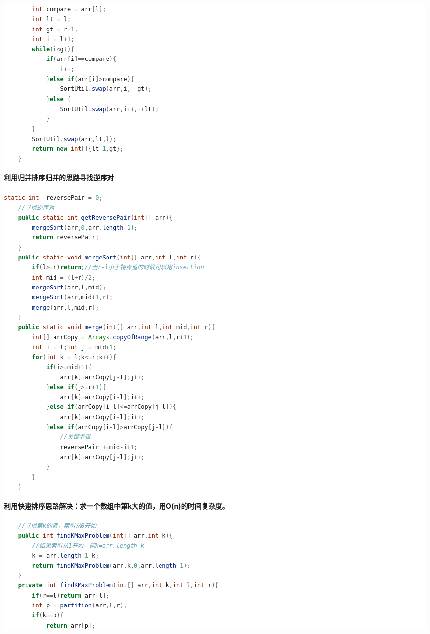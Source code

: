 ```java
        int compare = arr[l];
        int lt = l;
        int gt = r+1;
        int i = l+1;
        while(i<gt){
            if(arr[i]==compare){
                i++;
            }else if(arr[i]>compare){
                SortUtil.swap(arr,i,--gt);
            }else {
                SortUtil.swap(arr,i++,++lt);
            }
        }
        SortUtil.swap(arr,lt,l);
        return new int[]{lt-1,gt};
    }
```
#### 利用归并排序归并的思路寻找逆序对
```java
static int  reversePair = 0;
    //寻找逆序对
    public static int getReversePair(int[] arr){
        mergeSort(arr,0,arr.length-1);
        return reversePair;
    }
    public static void mergeSort(int[] arr,int l,int r){
        if(l>=r)return;//当r-l小于特点值的时候可以用insertion
        int mid = (l+r)/2;
        mergeSort(arr,l,mid);
        mergeSort(arr,mid+1,r);
        merge(arr,l,mid,r);
    }
    public static void merge(int[] arr,int l,int mid,int r){
        int[] arrCopy = Arrays.copyOfRange(arr,l,r+1);
        int i = l;int j = mid+1;
        for(int k = l;k<=r;k++){
            if(i>=mid+1){
                arr[k]=arrCopy[j-l];j++;
            }else if(j>=r+1){
                arr[k]=arrCopy[i-l];i++;
            }else if(arrCopy[i-l]<=arrCopy[j-l]){
                arr[k]=arrCopy[i-l];i++;
            }else if(arrCopy[i-l]>arrCopy[j-l]){
                //关键步骤
                reversePair +=mid-i+1;
                arr[k]=arrCopy[j-l];j++;
            }
        }
    }
```
#### 利用快速排序思路解决：求一个数组中第k大的值，用O(n)的时间复杂度。
```java
    //寻找第k的值，索引从0开始
    public int findKMaxProblem(int[] arr,int k){
        //如果索引从1开始，则k=arr.length-k
        k = arr.length-1-k;
        return findKMaxProblem(arr,k,0,arr.length-1);
    }
    private int findKMaxProblem(int[] arr,int k,int l,int r){
        if(r==l)return arr[l];
        int p = partition(arr,l,r);
        if(k==p){
            return arr[p];
```